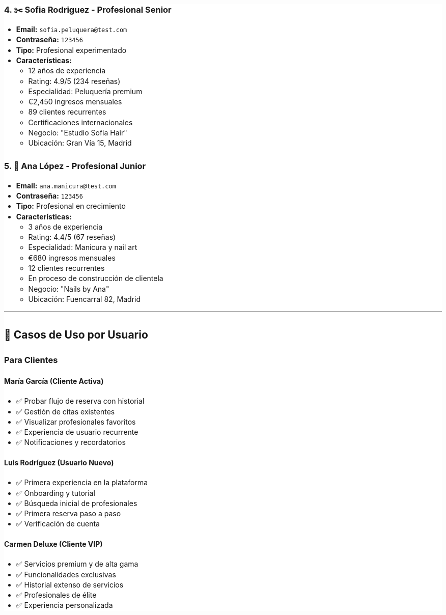 ### 4. ✂️ **Sofia Rodriguez** - Profesional Senior
- **Email:** `sofia.peluquera@test.com`
- **Contraseña:** `123456`
- **Tipo:** Profesional experimentado
- **Características:**
  - 12 años de experiencia
  - Rating: 4.9/5 (234 reseñas)
  - Especialidad: Peluquería premium
  - €2,450 ingresos mensuales
  - 89 clientes recurrentes
  - Certificaciones internacionales
  - Negocio: "Estudio Sofia Hair"
  - Ubicación: Gran Vía 15, Madrid

### 5. 💅 **Ana López** - Profesional Junior
- **Email:** `ana.manicura@test.com`
- **Contraseña:** `123456`
- **Tipo:** Profesional en crecimiento
- **Características:**
  - 3 años de experiencia
  - Rating: 4.4/5 (67 reseñas)
  - Especialidad: Manicura y nail art
  - €680 ingresos mensuales
  - 12 clientes recurrentes
  - En proceso de construcción de clientela
  - Negocio: "Nails by Ana"
  - Ubicación: Fuencarral 82, Madrid

---

## 🎯 Casos de Uso por Usuario

### Para Clientes

#### **María García (Cliente Activa)**
- ✅ Probar flujo de reserva con historial
- ✅ Gestión de citas existentes
- ✅ Visualizar profesionales favoritos
- ✅ Experiencia de usuario recurrente
- ✅ Notificaciones y recordatorios

#### **Luis Rodríguez (Usuario Nuevo)**
- ✅ Primera experiencia en la plataforma
- ✅ Onboarding y tutorial
- ✅ Búsqueda inicial de profesionales
- ✅ Primera reserva paso a paso
- ✅ Verificación de cuenta

#### **Carmen Deluxe (Cliente VIP)**
- ✅ Servicios premium y de alta gama
- ✅ Funcionalidades exclusivas
- ✅ Historial extenso de servicios
- ✅ Profesionales de élite
- ✅ Experiencia personalizada
